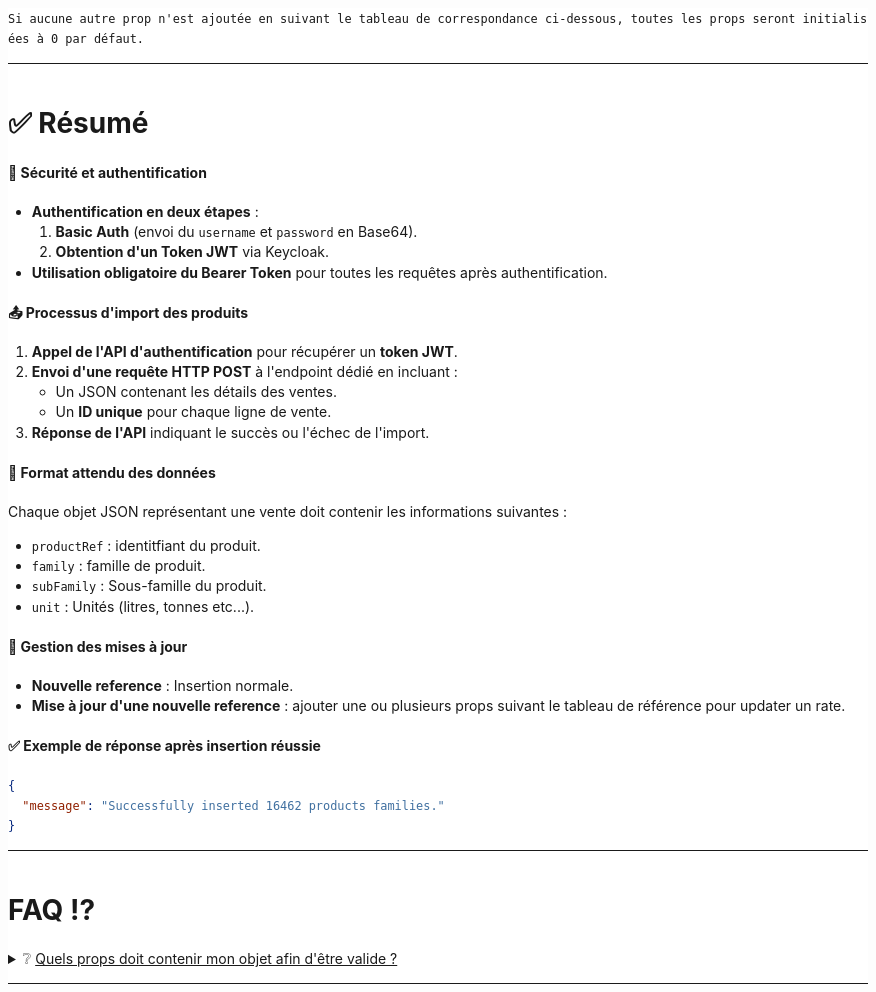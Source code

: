     Si aucune autre prop n'est ajoutée en suivant le tableau de correspondance ci-dessous, toutes les props seront initialisées à 0 par défaut.

---

# ✅ <a id="resume"></a> Résumé

#### 🔐 Sécurité et authentification

- **Authentification en deux étapes** :
  1. **Basic Auth** (envoi du `username` et `password` en Base64).
  2. **Obtention d'un Token JWT** via Keycloak.
- **Utilisation obligatoire du Bearer Token** pour toutes les requêtes après authentification.

#### 📤 Processus d'import des produits

1. **Appel de l'API d'authentification** pour récupérer un **token JWT**.
2. **Envoi d'une requête HTTP POST** à l'endpoint dédié en incluant :
   - Un JSON contenant les détails des ventes.
   - Un **ID unique** pour chaque ligne de vente.
3. **Réponse de l'API** indiquant le succès ou l'échec de l'import.

#### 📌 Format attendu des données

Chaque objet JSON représentant une vente doit contenir les informations suivantes :

- `productRef` : identitfiant du produit.
- `family` : famille de produit.
- `subFamily` : Sous-famille du produit.
- `unit` : Unités (litres, tonnes etc...).

#### 🔄 Gestion des mises à jour

- **Nouvelle reference** : Insertion normale.
- **Mise à jour d'une nouvelle reference** : ajouter une ou plusieurs props suivant le tableau de référence pour updater un rate.

#### ✅ Exemple de réponse après insertion réussie

```json
{
  "message": "Successfully inserted 16462 products families."
}
```

---

# <a id="faq"></a> FAQ ⁉️

<details><summary>❔ <u>Quels props doit contenir mon objet afin d'être valide ?</u></summary></details>

---
